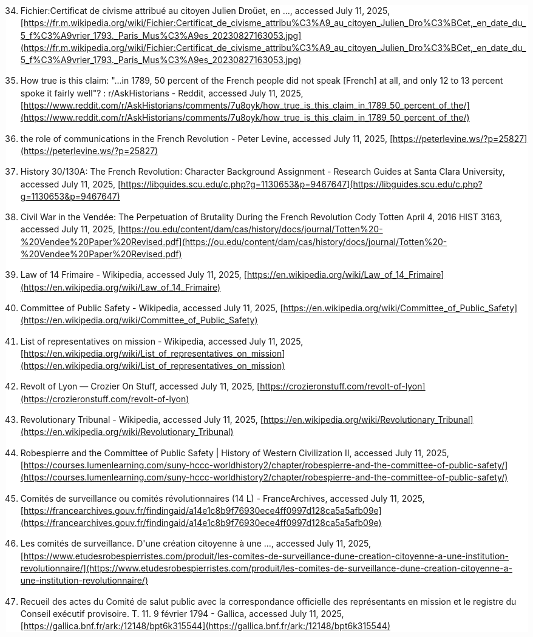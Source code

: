 34. Fichier:Certificat de civisme attribué au citoyen Julien Droüet, en ..., accessed July 11, 2025, [https://fr.m.wikipedia.org/wiki/Fichier:Certificat_de_civisme_attribu%C3%A9_au_citoyen_Julien_Dro%C3%BCet,_en_date_du_5_f%C3%A9vrier_1793._Paris_Mus%C3%A9es_20230827163053.jpg](https://fr.m.wikipedia.org/wiki/Fichier:Certificat_de_civisme_attribu%C3%A9_au_citoyen_Julien_Dro%C3%BCet,_en_date_du_5_f%C3%A9vrier_1793._Paris_Mus%C3%A9es_20230827163053.jpg)
    
35. How true is this claim: "...in 1789, 50 percent of the French people did not speak [French] at all, and only 12 to 13 percent spoke it fairly well"? : r/AskHistorians - Reddit, accessed July 11, 2025, [https://www.reddit.com/r/AskHistorians/comments/7u8oyk/how_true_is_this_claim_in_1789_50_percent_of_the/](https://www.reddit.com/r/AskHistorians/comments/7u8oyk/how_true_is_this_claim_in_1789_50_percent_of_the/)
    
36. the role of communications in the French Revolution - Peter Levine, accessed July 11, 2025, [https://peterlevine.ws/?p=25827](https://peterlevine.ws/?p=25827)
    
37. History 30/130A: The French Revolution: Character Background Assignment - Research Guides at Santa Clara University, accessed July 11, 2025, [https://libguides.scu.edu/c.php?g=1130653&p=9467647](https://libguides.scu.edu/c.php?g=1130653&p=9467647)
    
38. Civil War in the Vendée: The Perpetuation of Brutality During the French Revolution Cody Totten April 4, 2016 HIST 3163, accessed July 11, 2025, [https://ou.edu/content/dam/cas/history/docs/journal/Totten%20-%20Vendee%20Paper%20Revised.pdf](https://ou.edu/content/dam/cas/history/docs/journal/Totten%20-%20Vendee%20Paper%20Revised.pdf)
    
39. Law of 14 Frimaire - Wikipedia, accessed July 11, 2025, [https://en.wikipedia.org/wiki/Law_of_14_Frimaire](https://en.wikipedia.org/wiki/Law_of_14_Frimaire)
    
40. Committee of Public Safety - Wikipedia, accessed July 11, 2025, [https://en.wikipedia.org/wiki/Committee_of_Public_Safety](https://en.wikipedia.org/wiki/Committee_of_Public_Safety)
    
41. List of representatives on mission - Wikipedia, accessed July 11, 2025, [https://en.wikipedia.org/wiki/List_of_representatives_on_mission](https://en.wikipedia.org/wiki/List_of_representatives_on_mission)
    
42. Revolt of Lyon — Crozier On Stuff, accessed July 11, 2025, [https://crozieronstuff.com/revolt-of-lyon](https://crozieronstuff.com/revolt-of-lyon)
    
43. Revolutionary Tribunal - Wikipedia, accessed July 11, 2025, [https://en.wikipedia.org/wiki/Revolutionary_Tribunal](https://en.wikipedia.org/wiki/Revolutionary_Tribunal)
    
44. Robespierre and the Committee of Public Safety | History of Western Civilization II, accessed July 11, 2025, [https://courses.lumenlearning.com/suny-hccc-worldhistory2/chapter/robespierre-and-the-committee-of-public-safety/](https://courses.lumenlearning.com/suny-hccc-worldhistory2/chapter/robespierre-and-the-committee-of-public-safety/)
    
45. Comités de surveillance ou comités révolutionnaires (14 L) - FranceArchives, accessed July 11, 2025, [https://francearchives.gouv.fr/findingaid/a14e1c8b9f76930ece4ff0997d128ca5a5afb09e](https://francearchives.gouv.fr/findingaid/a14e1c8b9f76930ece4ff0997d128ca5a5afb09e)
    
46. Les comités de surveillance. D'une création citoyenne à une ..., accessed July 11, 2025, [https://www.etudesrobespierristes.com/produit/les-comites-de-surveillance-dune-creation-citoyenne-a-une-institution-revolutionnaire/](https://www.etudesrobespierristes.com/produit/les-comites-de-surveillance-dune-creation-citoyenne-a-une-institution-revolutionnaire/)
    
47. Recueil des actes du Comité de salut public avec la correspondance officielle des représentants en mission et le registre du Conseil exécutif provisoire. T. 11. 9 février 1794 - Gallica, accessed July 11, 2025, [https://gallica.bnf.fr/ark:/12148/bpt6k315544](https://gallica.bnf.fr/ark:/12148/bpt6k315544)
    